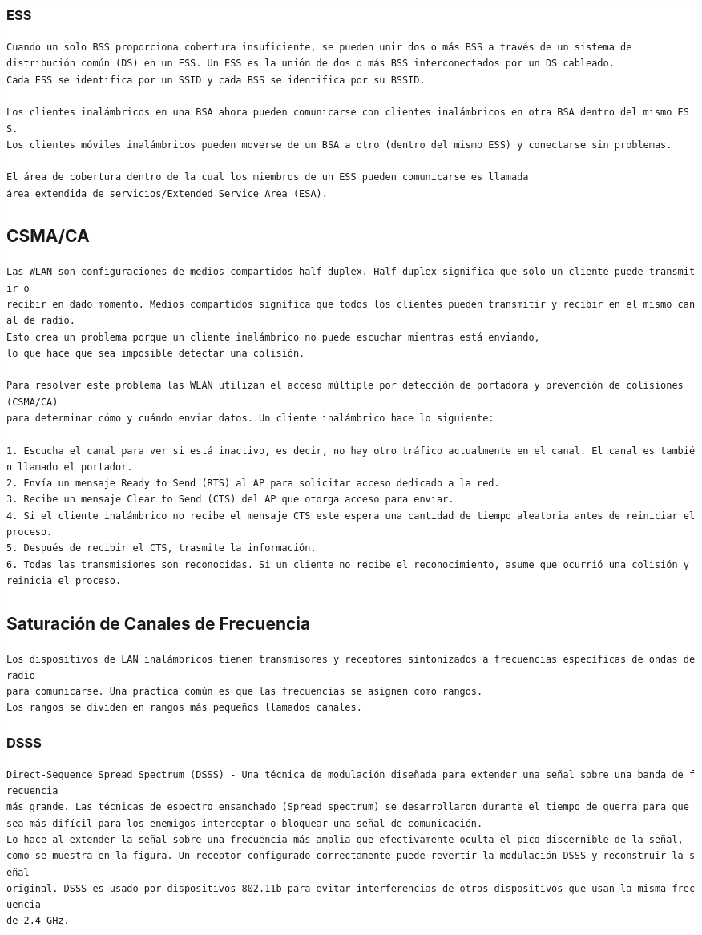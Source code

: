 ### ESS

    Cuando un solo BSS proporciona cobertura insuficiente, se pueden unir dos o más BSS a través de un sistema de
    distribución común (DS) en un ESS. Un ESS es la unión de dos o más BSS interconectados por un DS cableado.
    Cada ESS se identifica por un SSID y cada BSS se identifica por su BSSID.

    Los clientes inalámbricos en una BSA ahora pueden comunicarse con clientes inalámbricos en otra BSA dentro del mismo ESS.
    Los clientes móviles inalámbricos pueden moverse de un BSA a otro (dentro del mismo ESS) y conectarse sin problemas.

    El área de cobertura dentro de la cual los miembros de un ESS pueden comunicarse es llamada
    área extendida de servicios/Extended Service Area (ESA).

## CSMA/CA

    Las WLAN son configuraciones de medios compartidos half-duplex. Half-duplex significa que solo un cliente puede transmitir o
    recibir en dado momento. Medios compartidos significa que todos los clientes pueden transmitir y recibir en el mismo canal de radio.
    Esto crea un problema porque un cliente inalámbrico no puede escuchar mientras está enviando,
    lo que hace que sea imposible detectar una colisión.

    Para resolver este problema las WLAN utilizan el acceso múltiple por detección de portadora y prevención de colisiones (CSMA/CA)
    para determinar cómo y cuándo enviar datos. Un cliente inalámbrico hace lo siguiente:

    1. Escucha el canal para ver si está inactivo, es decir, no hay otro tráfico actualmente en el canal. El canal es también llamado el portador.
    2. Envía un mensaje Ready to Send (RTS) al AP para solicitar acceso dedicado a la red.
    3. Recibe un mensaje Clear to Send (CTS) del AP que otorga acceso para enviar.
    4. Si el cliente inalámbrico no recibe el mensaje CTS este espera una cantidad de tiempo aleatoria antes de reiniciar el proceso.
    5. Después de recibir el CTS, trasmite la información.
    6. Todas las transmisiones son reconocidas. Si un cliente no recibe el reconocimiento, asume que ocurrió una colisión y reinicia el proceso.

## Saturación de Canales de Frecuencia

    Los dispositivos de LAN inalámbricos tienen transmisores y receptores sintonizados a frecuencias específicas de ondas de radio
    para comunicarse. Una práctica común es que las frecuencias se asignen como rangos.
    Los rangos se dividen en rangos más pequeños llamados canales.

### DSSS

    Direct-Sequence Spread Spectrum (DSSS) - Una técnica de modulación diseñada para extender una señal sobre una banda de frecuencia
    más grande. Las técnicas de espectro ensanchado (Spread spectrum) se desarrollaron durante el tiempo de guerra para que
    sea más difícil para los enemigos interceptar o bloquear una señal de comunicación.
    Lo hace al extender la señal sobre una frecuencia más amplia que efectivamente oculta el pico discernible de la señal,
    como se muestra en la figura. Un receptor configurado correctamente puede revertir la modulación DSSS y reconstruir la señal
    original. DSSS es usado por dispositivos 802.11b para evitar interferencias de otros dispositivos que usan la misma frecuencia
    de 2.4 GHz.
